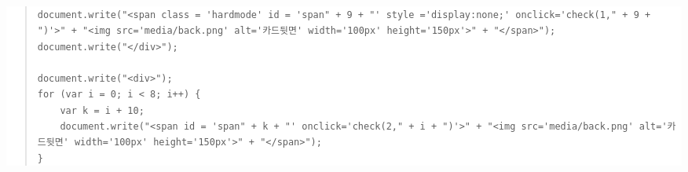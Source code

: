 >     document.write("<span class = 'hardmode' id = 'span" + 9 + "' style ='display:none;' onclick='check(1," + 9 + ")'>" + "<img src='media/back.png' alt='카드뒷면' width='100px' height='150px'>" + "</span>");
>     document.write("</div>");
> 
>     document.write("<div>");
>     for (var i = 0; i < 8; i++) {
>         var k = i + 10;
>         document.write("<span id = 'span" + k + "' onclick='check(2," + i + ")'>" + "<img src='media/back.png' alt='카드뒷면' width='100px' height='150px'>" + "</span>");
>     }